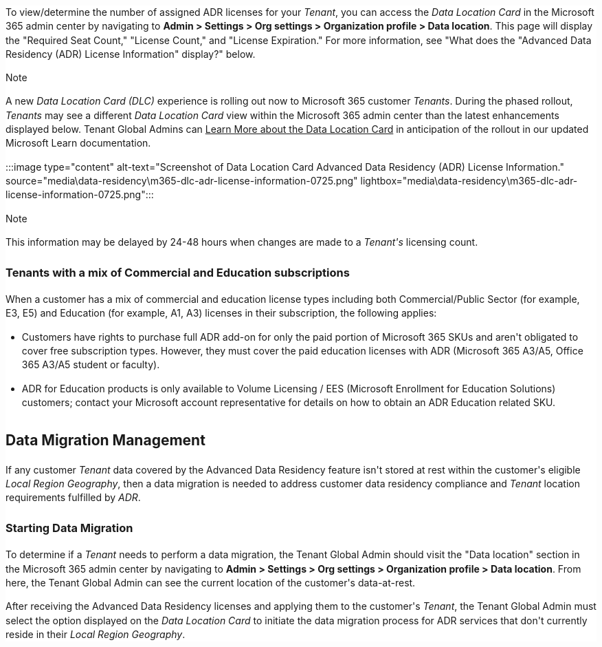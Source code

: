 To view/determine the number of assigned ADR licenses for your _Tenant_, you can access the _Data Location Card_ in the Microsoft 365 admin center by navigating to **Admin > Settings > Org settings > Organization profile > Data location**. This page will display the "Required Seat Count," "License Count," and "License Expiration." For more information, see "What does the "Advanced Data Residency (ADR) License Information" display?" below.

> [!NOTE]
> A new _Data Location Card (DLC)_ experience is rolling out now to Microsoft 365 customer _Tenants_. During the phased rollout, _Tenants_ may see a different _Data Location Card_ view within the Microsoft 365 admin center than the latest enhancements displayed below. Tenant Global Admins can [Learn More about the Data Location Card](m365-dr-data-location.md) in anticipation of the rollout in our updated Microsoft Learn documentation.

:::image type="content" alt-text="Screenshot of Data Location Card Advanced Data Residency (ADR) License Information." source="media\data-residency\m365-dlc-adr-license-information-0725.png" lightbox="media\data-residency\m365-dlc-adr-license-information-0725.png":::

> [!NOTE]
> This information may be delayed by 24-48 hours when changes are made to a _Tenant's_ licensing count.

### Tenants with a mix of Commercial and Education subscriptions

When a customer has a mix of commercial and education license types including both Commercial/Public Sector (for example, E3, E5) and Education (for example, A1, A3) licenses in their subscription, the following applies:

- Customers have rights to purchase full ADR add-on for only the paid portion of Microsoft 365 SKUs and aren't obligated to cover free subscription types. However, they must cover the paid education licenses with ADR (Microsoft 365 A3/A5, Office 365 A3/A5 student or faculty).

- ADR for Education products is only available to Volume Licensing / EES (Microsoft Enrollment for Education Solutions) customers; contact your Microsoft account representative for details on how to obtain an ADR Education related SKU.

## Data Migration Management

If any customer _Tenant_ data covered by the Advanced Data Residency feature isn't stored at rest within the customer's eligible _Local Region Geography_, then a data migration is needed to address customer data residency compliance and _Tenant_ location requirements fulfilled by _ADR_.

### Starting Data Migration

To determine if a _Tenant_ needs to perform a data migration, the Tenant Global Admin should visit the "Data location" section in the Microsoft 365 admin center by navigating to  **Admin > Settings > Org settings > Organization profile > Data location**. From here, the Tenant Global Admin can see the current location of the customer's data-at-rest.

After receiving the Advanced Data Residency licenses and applying them to the customer's _Tenant_, the Tenant Global Admin must select the option displayed on the _Data Location Card_ to initiate the data migration process for ADR services that don't currently reside in their _Local Region Geography_.
